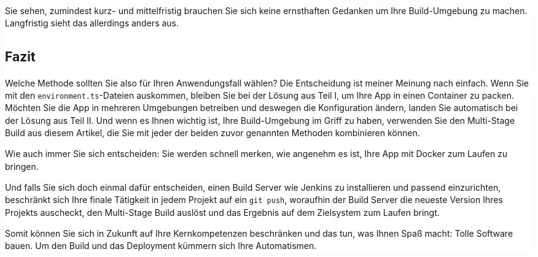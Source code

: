Sie sehen, zumindest kurz- und mittelfristig brauchen Sie sich keine ernsthaften
Gedanken um Ihre Build-Umgebung zu machen. Langfristig sieht das allerdings
anders aus.

## Fazit

Welche Methode sollten Sie also für Ihren Anwendungsfall wählen? Die
Entscheidung ist meiner Meinung nach einfach. Wenn Sie mit den
`environment.ts`-Dateien auskommen, bleiben Sie bei der Lösung aus Teil I, um
Ihre App in einen Container zu packen. Möchten Sie die App in mehreren
Umgebungen betreiben und deswegen die Konfiguration ändern, landen Sie
automatisch bei der Lösung aus Teil II. Und wenn es Ihnen wichtig ist, Ihre
Build-Umgebung im Griff zu haben, verwenden Sie den Multi-Stage Build aus diesem
Artikel, die Sie mit jeder der beiden zuvor genannten Methoden kombinieren
können.

Wie auch immer Sie sich entscheiden: Sie werden schnell merken, wie angenehm es
ist, Ihre App mit Docker zum Laufen zu bringen.

Und falls Sie sich doch einmal dafür entscheiden, einen Build Server wie Jenkins
zu installieren und passend einzurichten, beschränkt sich Ihre finale Tätigkeit
in jedem Projekt auf ein `git push`, woraufhin der Build Server die neueste
Version Ihres Projekts auscheckt, den Multi-Stage Build auslöst und das Ergebnis
auf dem Zielsystem zum Laufen bringt.

Somit können Sie sich in Zukunft auf Ihre Kernkompetenzen beschränken und das
tun, was Ihnen Spaß macht: Tolle Software bauen. Um den Build und das Deployment
kümmern sich Ihre Automatismen.
